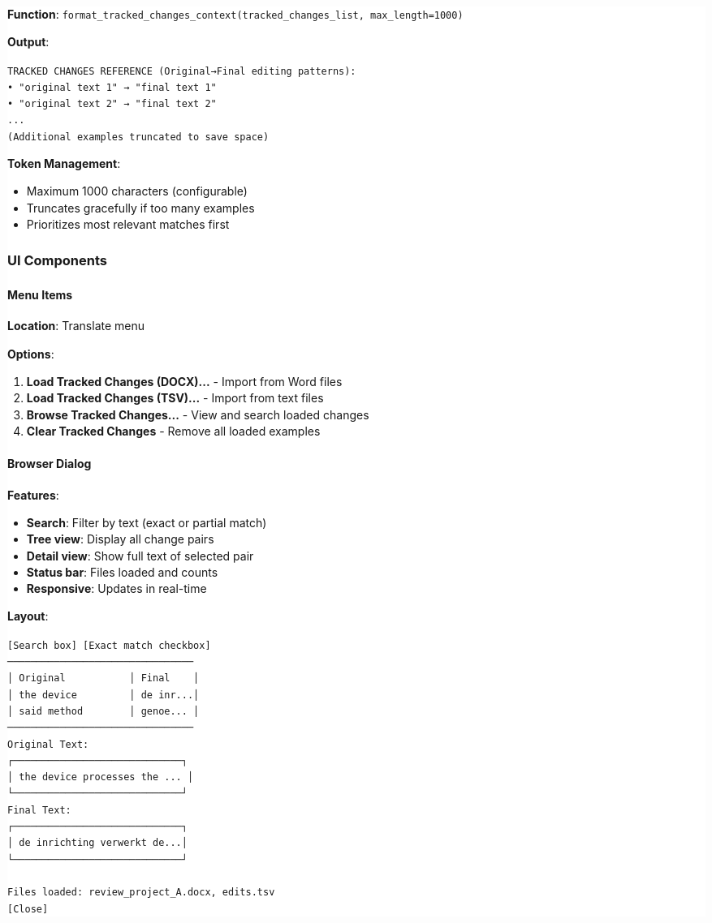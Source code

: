 **Function**: `format_tracked_changes_context(tracked_changes_list, max_length=1000)`

**Output**:
```
TRACKED CHANGES REFERENCE (Original→Final editing patterns):
• "original text 1" → "final text 1"
• "original text 2" → "final text 2"
...
(Additional examples truncated to save space)
```

**Token Management**:
- Maximum 1000 characters (configurable)
- Truncates gracefully if too many examples
- Prioritizes most relevant matches first

### UI Components

#### Menu Items

**Location**: Translate menu

**Options**:
1. **Load Tracked Changes (DOCX)...** - Import from Word files
2. **Load Tracked Changes (TSV)...** - Import from text files
3. **Browse Tracked Changes...** - View and search loaded changes
4. **Clear Tracked Changes** - Remove all loaded examples

#### Browser Dialog

**Features**:
- **Search**: Filter by text (exact or partial match)
- **Tree view**: Display all change pairs
- **Detail view**: Show full text of selected pair
- **Status bar**: Files loaded and counts
- **Responsive**: Updates in real-time

**Layout**:
```
[Search box] [Exact match checkbox]
────────────────────────────────
│ Original           │ Final    │
│ the device         │ de inr...│
│ said method        │ genoe... │
────────────────────────────────
Original Text:
┌─────────────────────────────┐
│ the device processes the ... │
└─────────────────────────────┘
Final Text:
┌─────────────────────────────┐
│ de inrichting verwerkt de...│
└─────────────────────────────┘

Files loaded: review_project_A.docx, edits.tsv
[Close]
```
